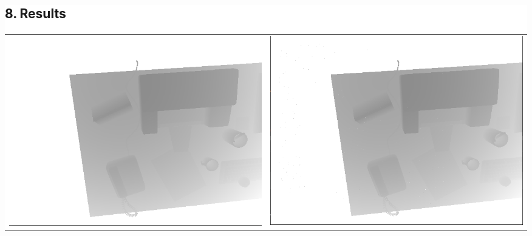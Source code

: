## 8. Results
<table cellspacing="10" cellpadding="0" style="width: 100%; table-layout: fixed;">
  <tr>
    <td style="width: 25%;"><img src="./figures/img_depth_0.png" alt="result_iter0.png" style="max-width: 100%;" title="Depth result for image 0"></td>
    <td style="width: 25%;"><img src="./figures/img_depth_9.png" alt="Image 2" style="max-width: 100%;" title="Depth result for image 9"></td>
  </tr>
  <tr>